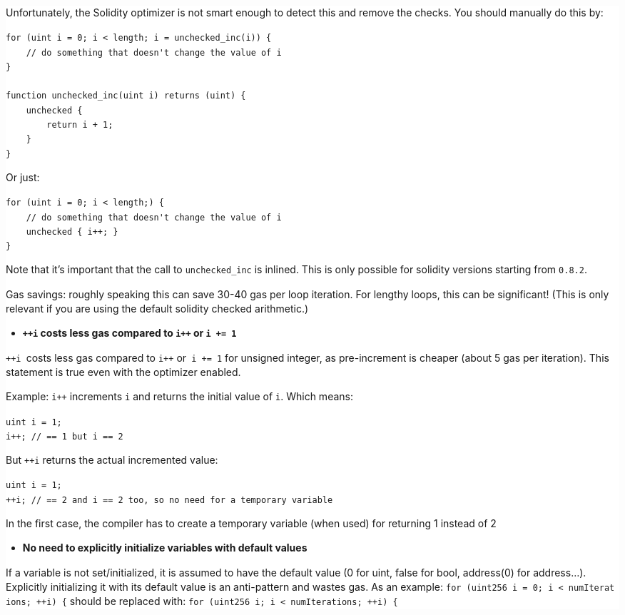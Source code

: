 Unfortunately, the Solidity optimizer is not smart enough to detect this and remove the checks. You should manually do this by:

```
for (uint i = 0; i < length; i = unchecked_inc(i)) {
    // do something that doesn't change the value of i
}

function unchecked_inc(uint i) returns (uint) {
    unchecked {
        return i + 1;
    }
}
```
Or just:
```
for (uint i = 0; i < length;) {
    // do something that doesn't change the value of i
    unchecked { i++; }
}
```

Note that it’s important that the call to `unchecked_inc` is inlined. This is only possible for solidity versions starting from `0.8.2`.

Gas savings: roughly speaking this can save 30-40 gas per loop iteration. For lengthy loops, this can be significant!
(This is only relevant if you are using the default solidity checked arithmetic.)

* **`++i` costs less gas compared to `i++` or `i += 1`**

`++i `costs less gas compared to `i++` or` i += 1` for unsigned integer, as pre-increment is cheaper (about 5 gas per iteration). This statement is true even with the optimizer enabled.

Example:
`i++` increments `i` and returns the initial value of `i`. Which means:
```
uint i = 1; 
i++; // == 1 but i == 2 
```
But `++i` returns the actual incremented value:
```
uint i = 1; 
++i; // == 2 and i == 2 too, so no need for a temporary variable 
```
In the first case, the compiler has to create a temporary variable (when used) for returning 1 instead of 2

* **No need to explicitly initialize variables with default values**

If a variable is not set/initialized, it is assumed to have the default value (0 for uint, false for bool, address(0) for address…). Explicitly initializing it with its default value is an anti-pattern and wastes gas.
As an example:
`for (uint256 i = 0; i < numIterations; ++i) {` 
should be replaced with:
`for (uint256 i; i < numIterations; ++i) {`
